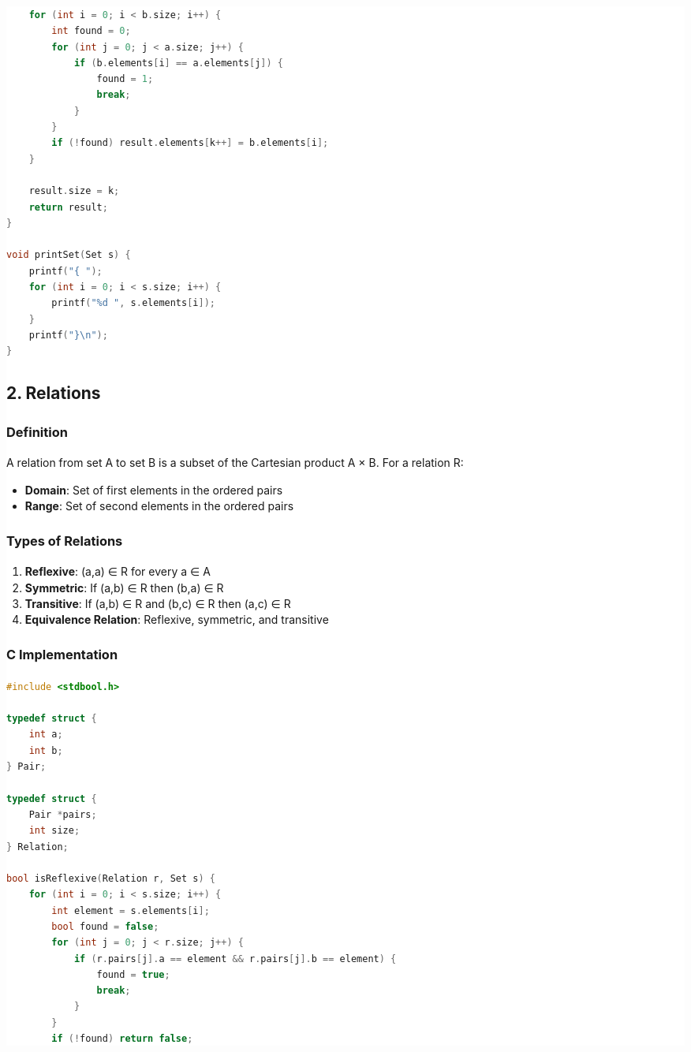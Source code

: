 ```c
    for (int i = 0; i < b.size; i++) {
        int found = 0;
        for (int j = 0; j < a.size; j++) {
            if (b.elements[i] == a.elements[j]) {
                found = 1;
                break;
            }
        }
        if (!found) result.elements[k++] = b.elements[i];
    }
    
    result.size = k;
    return result;
}

void printSet(Set s) {
    printf("{ ");
    for (int i = 0; i < s.size; i++) {
        printf("%d ", s.elements[i]);
    }
    printf("}\n");
}
```

## 2. Relations

### Definition
A relation from set A to set B is a subset of the Cartesian product A × B. For a relation R:
- **Domain**: Set of first elements in the ordered pairs
- **Range**: Set of second elements in the ordered pairs

### Types of Relations
1. **Reflexive**: (a,a) ∈ R for every a ∈ A
2. **Symmetric**: If (a,b) ∈ R then (b,a) ∈ R
3. **Transitive**: If (a,b) ∈ R and (b,c) ∈ R then (a,c) ∈ R
4. **Equivalence Relation**: Reflexive, symmetric, and transitive

### C Implementation
```c
#include <stdbool.h>

typedef struct {
    int a;
    int b;
} Pair;

typedef struct {
    Pair *pairs;
    int size;
} Relation;

bool isReflexive(Relation r, Set s) {
    for (int i = 0; i < s.size; i++) {
        int element = s.elements[i];
        bool found = false;
        for (int j = 0; j < r.size; j++) {
            if (r.pairs[j].a == element && r.pairs[j].b == element) {
                found = true;
                break;
            }
        }
        if (!found) return false;
```
